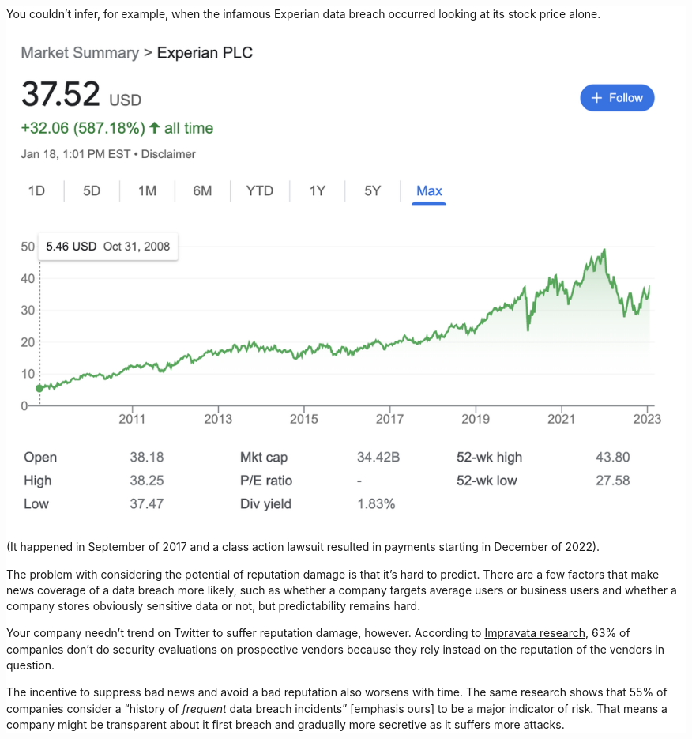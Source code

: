 You couldn’t infer, for example, when the infamous Experian data breach occurred looking at its stock price alone.

![alt_text](./image2.png "image_tooltip")

(It happened in September of 2017 and a [class action lawsuit](https://www.ftc.gov/enforcement/refunds/equifax-data-breach-settlement) resulted in payments starting in December of 2022).

The problem with considering the potential of reputation damage is that it’s hard to predict. There are a few factors that make news coverage of a data breach more likely, such as whether a company targets average users or business users and whether a company stores obviously sensitive data or not, but predictability remains hard.

Your company needn’t trend on Twitter to suffer reputation damage, however. According to [Impravata research](https://security.imprivata.com/rs/413-FZZ-310/images/IM_Report_Third-Party-Remote-Access-Security.pdf), 63% of companies don’t do security evaluations on prospective vendors because they rely instead on the reputation of the vendors in question.

The incentive to suppress bad news and avoid a bad reputation also worsens with time. The same research shows that 55% of companies consider a “history of _frequent_ data breach incidents” [emphasis ours] to be a major indicator of risk. That means a company might be transparent about it first breach and gradually more secretive as it suffers more attacks.
